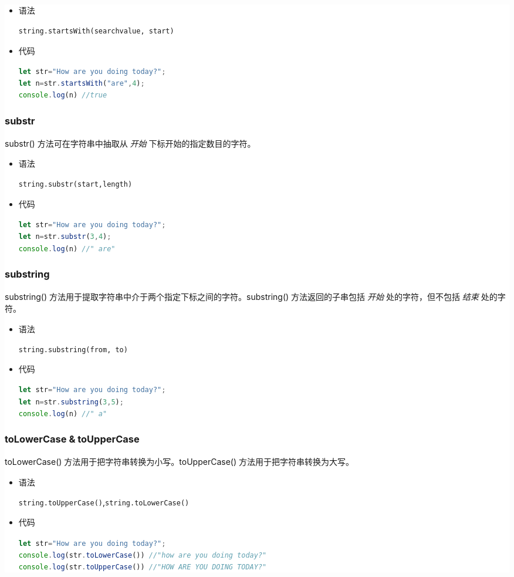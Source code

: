 - 语法

  `string.startsWith(searchvalue, start)`

- 代码

  ```javascript
  let str="How are you doing today?";
  let n=str.startsWith("are",4);
  console.log(n) //true
  ```

### substr

substr() 方法可在字符串中抽取从 *开始* 下标开始的指定数目的字符。

- 语法

  `string.substr(start,length)`

- 代码

  ```javascript
  let str="How are you doing today?";
  let n=str.substr(3,4);
  console.log(n) //" are"
  ```

### substring

substring() 方法用于提取字符串中介于两个指定下标之间的字符。substring() 方法返回的子串包括 *开始* 处的字符，但不包括 *结束* 处的字符。

- 语法

  `string.substring(from, to)`

- 代码

  ```javascript
  let str="How are you doing today?";
  let n=str.substring(3,5);
  console.log(n) //" a"
  ```

### toLowerCase & toUpperCase

toLowerCase() 方法用于把字符串转换为小写。toUpperCase() 方法用于把字符串转换为大写。

- 语法

  `string.toUpperCase()`,`string.toLowerCase()`

- 代码

  ```javascript
  let str="How are you doing today?";
  console.log(str.toLowerCase()) //"how are you doing today?"
  console.log(str.toUpperCase()) //"HOW ARE YOU DOING TODAY?"
  ```
